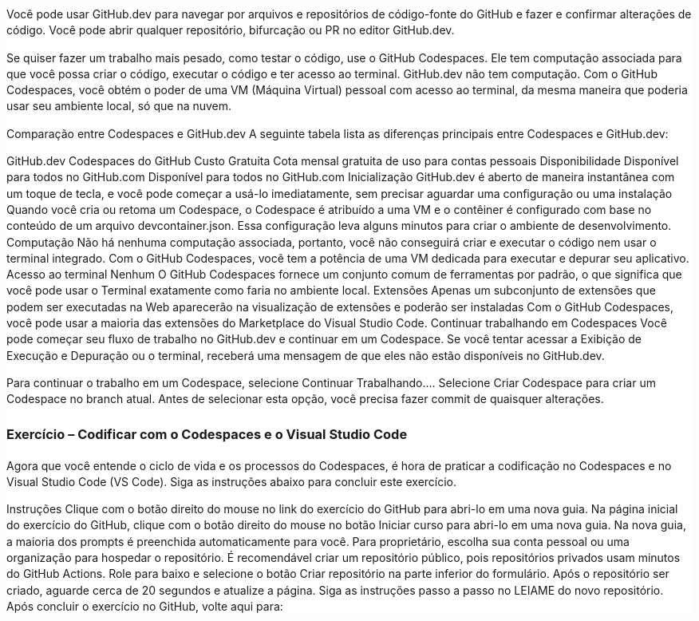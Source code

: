 Você pode usar GitHub.dev para navegar por arquivos e repositórios de código-fonte do GitHub e fazer e confirmar alterações de código. Você pode abrir qualquer repositório, bifurcação ou PR no editor GitHub.dev.

Se quiser fazer um trabalho mais pesado, como testar o código, use o GitHub Codespaces. Ele tem computação associada para que você possa criar o código, executar o código e ter acesso ao terminal. GitHub.dev não tem computação. Com o GitHub Codespaces, você obtém o poder de uma VM (Máquina Virtual) pessoal com acesso ao terminal, da mesma maneira que poderia usar seu ambiente local, só que na nuvem.

Comparação entre Codespaces e GitHub.dev
A seguinte tabela lista as diferenças principais entre Codespaces e GitHub.dev:

GitHub.dev	Codespaces do GitHub
Custo	Gratuita	Cota mensal gratuita de uso para contas pessoais
Disponibilidade	Disponível para todos no GitHub.com	Disponível para todos no GitHub.com
Inicialização	GitHub.dev é aberto de maneira instantânea com um toque de tecla, e você pode começar a usá-lo imediatamente, sem precisar aguardar uma configuração ou uma instalação	Quando você cria ou retoma um Codespace, o Codespace é atribuído a uma VM e o contêiner é configurado com base no conteúdo de um arquivo devcontainer.json. Essa configuração leva alguns minutos para criar o ambiente de desenvolvimento.
Computação	Não há nenhuma computação associada, portanto, você não conseguirá criar e executar o código nem usar o terminal integrado.	Com o GitHub Codespaces, você tem a potência de uma VM dedicada para executar e depurar seu aplicativo.
Acesso ao terminal	Nenhum	O GitHub Codespaces fornece um conjunto comum de ferramentas por padrão, o que significa que você pode usar o Terminal exatamente como faria no ambiente local.
Extensões	Apenas um subconjunto de extensões que podem ser executadas na Web aparecerão na visualização de extensões e poderão ser instaladas	Com o GitHub Codespaces, você pode usar a maioria das extensões do Marketplace do Visual Studio Code.
Continuar trabalhando em Codespaces
Você pode começar seu fluxo de trabalho no GitHub.dev e continuar em um Codespace. Se você tentar acessar a Exibição de Execução e Depuração ou o terminal, receberá uma mensagem de que eles não estão disponíveis no GitHub.dev.

Para continuar o trabalho em um Codespace, selecione Continuar Trabalhando.... Selecione Criar Codespace para criar um Codespace no branch atual. Antes de selecionar esta opção, você precisa fazer commit de quaisquer alterações.

### Exercício – Codificar com o Codespaces e o Visual Studio Code

Agora que você entende o ciclo de vida e os processos do Codespaces, é hora de praticar a codificação no Codespaces e no Visual Studio Code (VS Code). Siga as instruções abaixo para concluir este exercício.

Instruções
Clique com o botão direito do mouse no link do exercício do GitHub para abri-lo em uma nova guia.
Na página inicial do exercício do GitHub, clique com o botão direito do mouse no botão Iniciar curso para abri-lo em uma nova guia.
Na nova guia, a maioria dos prompts é preenchida automaticamente para você.
Para proprietário, escolha sua conta pessoal ou uma organização para hospedar o repositório.
É recomendável criar um repositório público, pois repositórios privados usam minutos do GitHub Actions.
Role para baixo e selecione o botão Criar repositório na parte inferior do formulário.
Após o repositório ser criado, aguarde cerca de 20 segundos e atualize a página. Siga as instruções passo a passo no LEIAME do novo repositório.
Após concluir o exercício no GitHub, volte aqui para:
